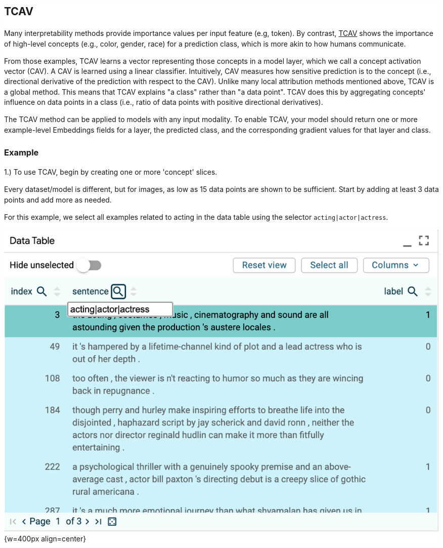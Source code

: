 ## TCAV

Many interpretability methods provide importance values per input feature (e.g,
token). By contrast, [TCAV](https://arxiv.org/abs/1711.11279) shows the
importance of high-level concepts (e.g., color, gender, race) for a prediction
class, which is more akin to how humans communicate.

From those examples, TCAV learns a vector representing those concepts in a model
layer, which we call a concept activation vector (CAV). A CAV is learned using a
linear classifier. Intuitively, CAV measures how sensitive prediction is to the
concept (i.e., directional derivative of the prediction with respect to the
CAV). Unlike many local attribution methods mentioned above, TCAV is a global
method. This means that TCAV explains "a class" rather than "a data point". TCAV
does this by aggregating concepts' influence on data points in a class (i.e.,
ratio of data points with positive directional derivatives).

The TCAV method can be applied to models with any input modality. To enable
TCAV, your model should return one or more example-level Embeddings fields for a
layer, the predicted class, and the corresponding gradient values for that layer
and class.

### Example

1.) To use TCAV, begin by creating one or more 'concept' slices.

Every dataset/model is different, but for images, as low as 15 data points are
shown to be sufficient. Start by adding at least 3 data points and add more as
needed.

For this example, we select all examples related to acting in the data table
using the selector `acting|actor|actress`.

![Data table - select examples](./images/components/tcav-search-examples.png){w=400px align=center}
